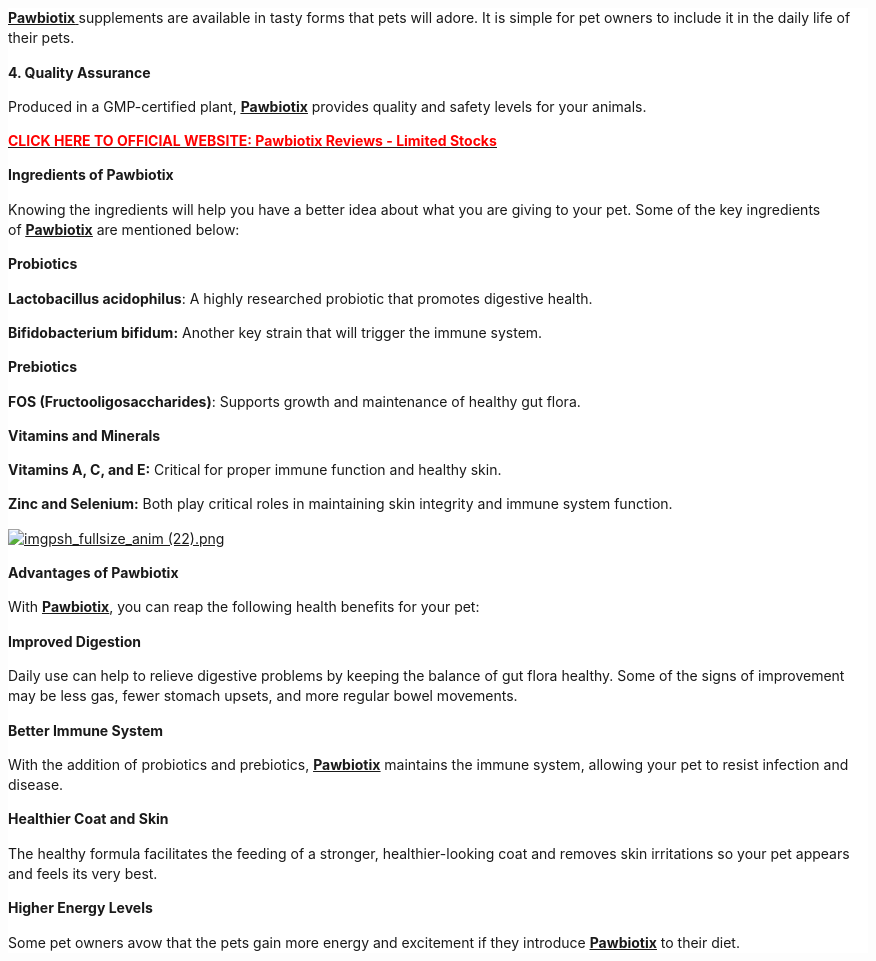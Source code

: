 <p><strong><u><a href="https://webhealthkart.com/get-pawbiotix-reviews" target="_blank" rel="nofollow" data-saferedirecturl="https://www.google.com/url?hl=en&amp;q=https://webhealthkart.com/get-pawbiotix-reviews&amp;source=gmail&amp;ust=1745131278562000&amp;usg=AOvVaw0Bv0jSuwgPbqjmVPR4mIZT">Pawbiotix</a>&nbsp;</u></strong>supplements are available in tasty forms that pets will adore. It is simple for pet owners to include it in the daily life of their pets.</p>
<p><strong>4. Quality Assurance</strong></p>
<p>Produced in a GMP-certified plant,&nbsp;<strong><u><a href="https://webhealthkart.com/get-pawbiotix-reviews" target="_blank" rel="nofollow" data-saferedirecturl="https://www.google.com/url?hl=en&amp;q=https://webhealthkart.com/get-pawbiotix-reviews&amp;source=gmail&amp;ust=1745131278562000&amp;usg=AOvVaw0Bv0jSuwgPbqjmVPR4mIZT">Pawbiotix</a></u></strong>&nbsp;provides quality and safety levels for your animals.</p>
<p><strong><u><a href="https://webhealthkart.com/get-pawbiotix-reviews" target="_blank" rel="nofollow" data-saferedirecturl="https://www.google.com/url?hl=en&amp;q=https://webhealthkart.com/get-pawbiotix-reviews&amp;source=gmail&amp;ust=1745131278562000&amp;usg=AOvVaw0Bv0jSuwgPbqjmVPR4mIZT"><span style="color: #ff0000;">CLICK HERE TO OFFICIAL WEBSITE: Pawbiotix Reviews - Limited Stocks</span></a></u></strong></p>
<p><strong>Ingredients of Pawbiotix</strong></p>
<p>Knowing the ingredients will help you have a better idea about what you are giving to your pet. Some of the key ingredients of&nbsp;<strong><u><a href="https://webhealthkart.com/get-pawbiotix-reviews" target="_blank" rel="nofollow" data-saferedirecturl="https://www.google.com/url?hl=en&amp;q=https://webhealthkart.com/get-pawbiotix-reviews&amp;source=gmail&amp;ust=1745131278562000&amp;usg=AOvVaw0Bv0jSuwgPbqjmVPR4mIZT">Pawbiotix</a></u></strong>&nbsp;are mentioned below:</p>
<p><strong>Probiotics</strong></p>
<p><strong>Lactobacillus acidophilus</strong>: A highly researched probiotic that promotes digestive health.</p>
<p><strong>Bifidobacterium bifidum:</strong>&nbsp;Another key strain that will trigger the immune system.</p>
<p><strong>Prebiotics</strong></p>
<p><strong>FOS (Fructooligosaccharides)</strong>: Supports growth and maintenance of healthy gut flora.</p>
<p><strong>Vitamins and Minerals</strong></p>
<p><strong>Vitamins A, C, and E:</strong>&nbsp;Critical for proper immune function and healthy skin.</p>
<p><strong>Zinc and Selenium:</strong>&nbsp;Both play critical roles in maintaining skin integrity and immune system function.</p>
<p><a href="https://www.facebook.com/Buy.Pawbiotix.Reviews/" target="_blank" rel="nofollow" data-saferedirecturl="https://www.google.com/url?hl=en&amp;q=https://www.facebook.com/Buy.Pawbiotix.Reviews/&amp;source=gmail&amp;ust=1745131278562000&amp;usg=AOvVaw1dMKLQn0azD_zIAKk4mzRq"><img src="https://groups.google.com/group/buy-pawbiotix-reviews/attach/de287846fa081/imgpsh_fullsize_anim%20(22).png?part=0.2&amp;view=1" alt="imgpsh_fullsize_anim (22).png" width="535px" height="405px" data-iml="557978.200000003" /></a></p>
<p><strong>Advantages of Pawbiotix</strong></p>
<p>With&nbsp;<strong><u><a href="https://webhealthkart.com/get-pawbiotix-reviews" target="_blank" rel="nofollow" data-saferedirecturl="https://www.google.com/url?hl=en&amp;q=https://webhealthkart.com/get-pawbiotix-reviews&amp;source=gmail&amp;ust=1745131278562000&amp;usg=AOvVaw0Bv0jSuwgPbqjmVPR4mIZT">Pawbiotix</a></u></strong>, you can reap the following health benefits for your pet:</p>
<p><strong>Improved Digestion</strong></p>
<p>Daily use can help to relieve digestive problems by keeping the balance of gut flora healthy. Some of the signs of improvement may be less gas, fewer stomach upsets, and more regular bowel movements.</p>
<p><strong>Better Immune System</strong></p>
<p>With the addition of probiotics and prebiotics,&nbsp;<strong><u><a href="https://webhealthkart.com/get-pawbiotix-reviews" target="_blank" rel="nofollow" data-saferedirecturl="https://www.google.com/url?hl=en&amp;q=https://webhealthkart.com/get-pawbiotix-reviews&amp;source=gmail&amp;ust=1745131278562000&amp;usg=AOvVaw0Bv0jSuwgPbqjmVPR4mIZT">Pawbiotix</a></u></strong>&nbsp;maintains the immune system, allowing your pet to resist infection and disease.</p>
<p><strong>Healthier Coat and Skin</strong></p>
<p>The healthy formula facilitates the feeding of a stronger, healthier-looking coat and removes skin irritations so your pet appears and feels its very best.</p>
<p><strong>Higher Energy Levels</strong></p>
<p>Some pet owners avow that the pets gain more energy and excitement if they introduce&nbsp;<strong><u><a href="https://webhealthkart.com/get-pawbiotix-reviews" target="_blank" rel="nofollow" data-saferedirecturl="https://www.google.com/url?hl=en&amp;q=https://webhealthkart.com/get-pawbiotix-reviews&amp;source=gmail&amp;ust=1745131278562000&amp;usg=AOvVaw0Bv0jSuwgPbqjmVPR4mIZT">Pawbiotix</a></u></strong>&nbsp;to their diet.</p>